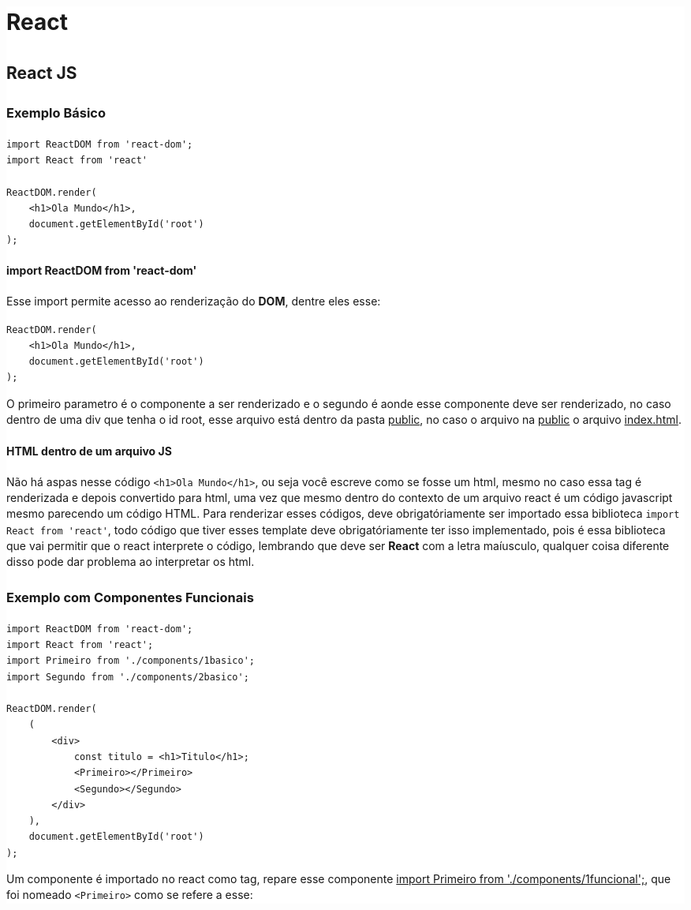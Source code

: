 # React
## React JS
### Exemplo Básico
    import ReactDOM from 'react-dom';
    import React from 'react'

    ReactDOM.render(
        <h1>Ola Mundo</h1>,
        document.getElementById('root')
    );

#### import ReactDOM from 'react-dom'
Esse import permite acesso ao renderização do **DOM**, dentre eles esse:

    ReactDOM.render(
        <h1>Ola Mundo</h1>,
        document.getElementById('root')
    );

O primeiro parametro é o componente a ser renderizado e o segundo é aonde esse componente deve ser renderizado, no caso dentro de uma div que tenha o id root, esse arquivo está dentro da pasta [public](./public/), no caso o arquivo na [public](./public/) o arquivo [index.html](./public/index.html).

#### HTML dentro de um arquivo JS
Não há aspas nesse código `<h1>Ola Mundo</h1>`, ou seja você escreve como se fosse um html, mesmo no caso essa tag é renderizada e depois convertido para html, uma vez que mesmo  dentro do contexto de um arquivo react é um código javascript mesmo parecendo um código HTML.
Para renderizar esses códigos, deve obrigatóriamente ser importado essa biblioteca `import React from 'react'`, todo código que tiver esses template deve obrigatóriamente ter isso implementado, pois é essa biblioteca que vai permitir que o react interprete o código, lembrando que deve ser **React** com a letra maíusculo, qualquer coisa diferente disso pode dar problema ao interpretar os html.

### Exemplo com Componentes Funcionais
    import ReactDOM from 'react-dom';
    import React from 'react';
    import Primeiro from './components/1basico'; 
    import Segundo from './components/2basico';

    ReactDOM.render(
        (
            <div>
                const titulo = <h1>Titulo</h1>;
                <Primeiro></Primeiro>
                <Segundo></Segundo>
            </div>
        ),
        document.getElementById('root')
    );

Um componente é importado no react como tag, repare esse componente [import Primeiro from './components/1funcional';](src/components/1funcional.js), que foi nomeado `<Primeiro>` como  se refere a esse:
